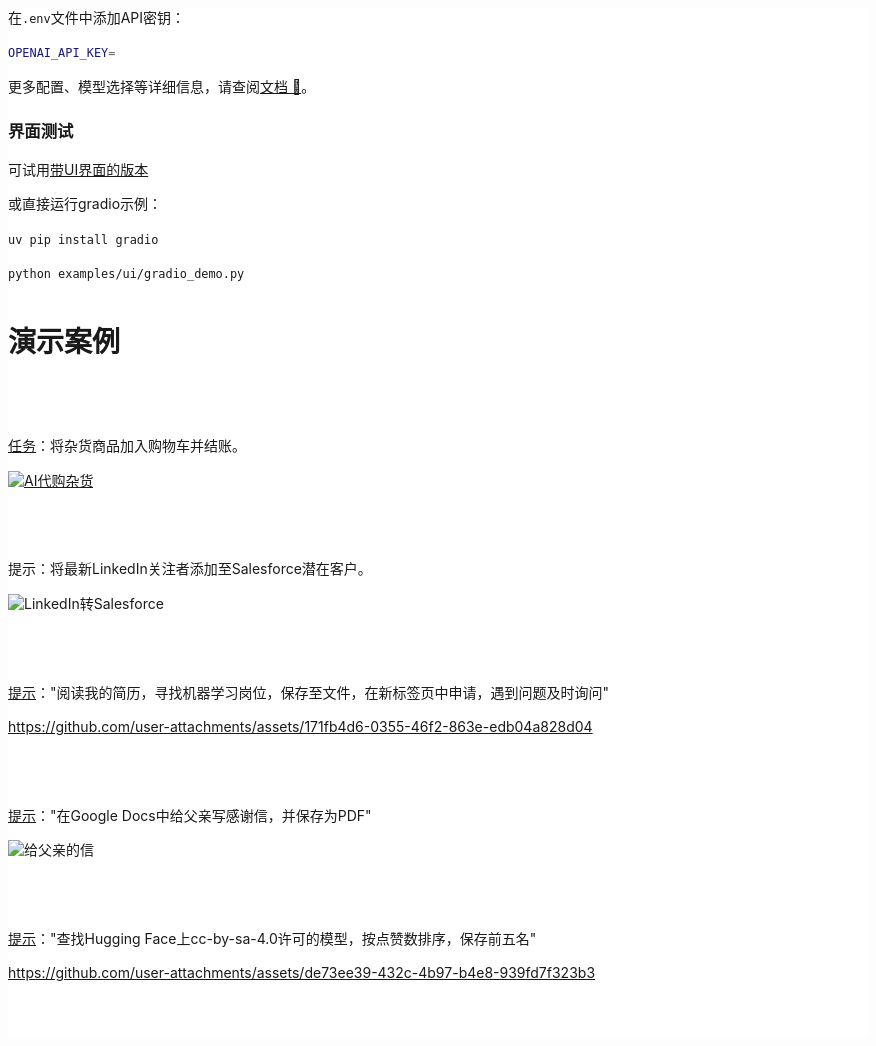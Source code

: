 在`.env`文件中添加API密钥：

```bash
OPENAI_API_KEY=
```

更多配置、模型选择等详细信息，请查阅[文档 📕](https://docs.browser-use.com)。

### 界面测试

可试用[带UI界面的版本](https://github.com/browser-use/web-ui)

或直接运行gradio示例：

```
uv pip install gradio
```

```bash
python examples/ui/gradio_demo.py
```

# 演示案例

<br/><br/>

[任务](https://github.com/browser-use/browser-use/blob/main/examples/use-cases/shopping.py)：将杂货商品加入购物车并结账。

[![AI代购杂货](https://github.com/user-attachments/assets/d9359085-bde6-41d4-aa4e-6520d0221872)](https://www.youtube.com/watch?v=L2Ya9PYNns8)

<br/><br/>

提示：将最新LinkedIn关注者添加至Salesforce潜在客户。

![LinkedIn转Salesforce](https://github.com/user-attachments/assets/1440affc-a552-442e-b702-d0d3b277b0ae)

<br/><br/>

[提示](https://github.com/browser-use/browser-use/blob/main/examples/use-cases/find_and_apply_to_jobs.py)："阅读我的简历，寻找机器学习岗位，保存至文件，在新标签页中申请，遇到问题及时询问"

https://github.com/user-attachments/assets/171fb4d6-0355-46f2-863e-edb04a828d04

<br/><br/>

[提示](https://github.com/browser-use/browser-use/blob/main/examples/browser/real_browser.py)："在Google Docs中给父亲写感谢信，并保存为PDF"

![给父亲的信](https://github.com/user-attachments/assets/242ade3e-15bc-41c2-988f-cbc5415a66aa)

<br/><br/>

[提示](https://github.com/browser-use/browser-use/blob/main/examples/custom-functions/save_to_file_hugging_face.py)："查找Hugging Face上cc-by-sa-4.0许可的模型，按点赞数排序，保存前五名"

https://github.com/user-attachments/assets/de73ee39-432c-4b97-b4e8-939fd7f323b3

<br/><br/>
